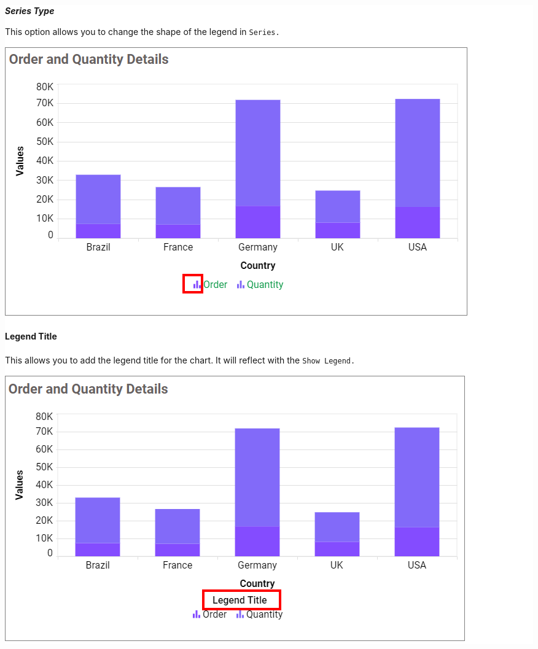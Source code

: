 ***Series Type***

This option allows you to change the shape of the legend in `Series.`

![Show Legend shape Series](/static/assets/cloud/visualizing-data/visualization-widgets/images/stacked-column-chart/legend-series.png)

#### Legend Title

This allows you to add the legend title for the chart. It will reflect with the `Show Legend.`

![Show Legend Title](/static/assets/cloud/visualizing-data/visualization-widgets/images/stacked-column-chart/legend-title.png)
 